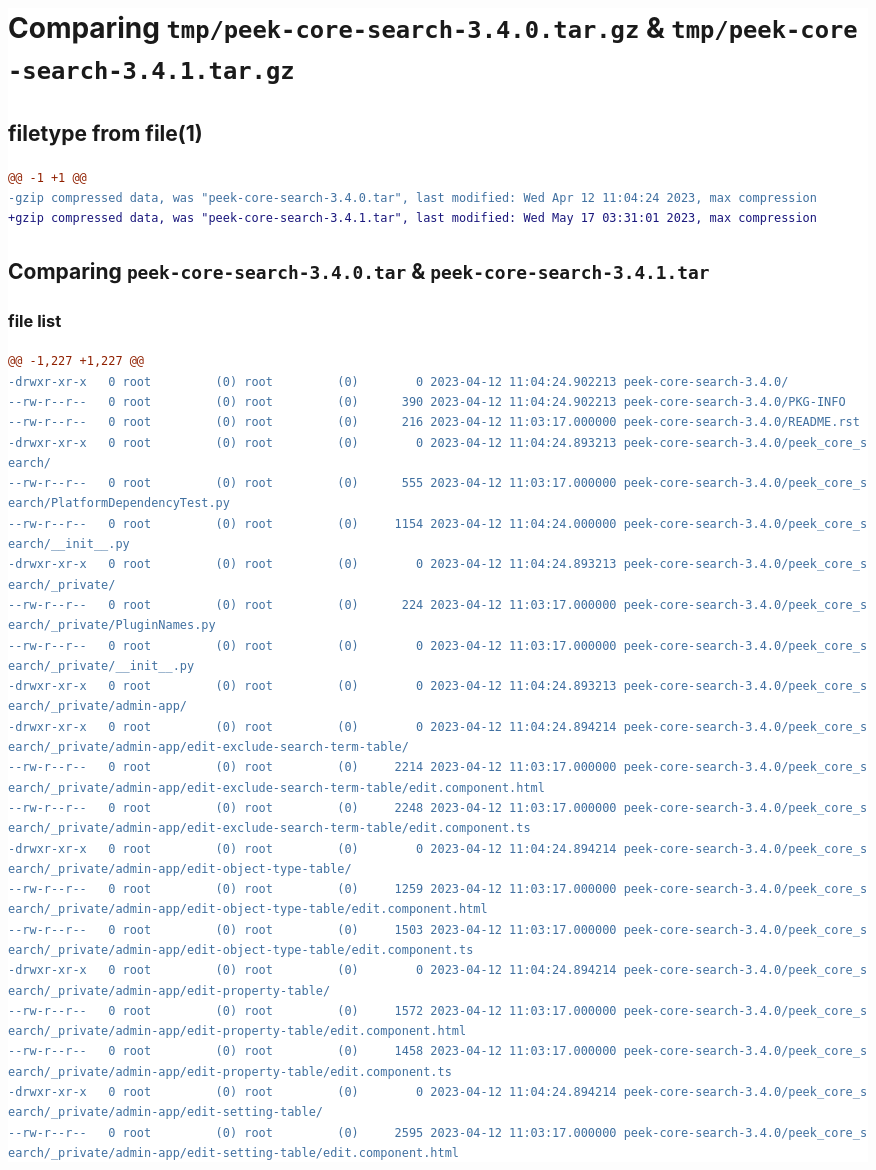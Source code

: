 # Comparing `tmp/peek-core-search-3.4.0.tar.gz` & `tmp/peek-core-search-3.4.1.tar.gz`

## filetype from file(1)

```diff
@@ -1 +1 @@
-gzip compressed data, was "peek-core-search-3.4.0.tar", last modified: Wed Apr 12 11:04:24 2023, max compression
+gzip compressed data, was "peek-core-search-3.4.1.tar", last modified: Wed May 17 03:31:01 2023, max compression
```

## Comparing `peek-core-search-3.4.0.tar` & `peek-core-search-3.4.1.tar`

### file list

```diff
@@ -1,227 +1,227 @@
-drwxr-xr-x   0 root         (0) root         (0)        0 2023-04-12 11:04:24.902213 peek-core-search-3.4.0/
--rw-r--r--   0 root         (0) root         (0)      390 2023-04-12 11:04:24.902213 peek-core-search-3.4.0/PKG-INFO
--rw-r--r--   0 root         (0) root         (0)      216 2023-04-12 11:03:17.000000 peek-core-search-3.4.0/README.rst
-drwxr-xr-x   0 root         (0) root         (0)        0 2023-04-12 11:04:24.893213 peek-core-search-3.4.0/peek_core_search/
--rw-r--r--   0 root         (0) root         (0)      555 2023-04-12 11:03:17.000000 peek-core-search-3.4.0/peek_core_search/PlatformDependencyTest.py
--rw-r--r--   0 root         (0) root         (0)     1154 2023-04-12 11:04:24.000000 peek-core-search-3.4.0/peek_core_search/__init__.py
-drwxr-xr-x   0 root         (0) root         (0)        0 2023-04-12 11:04:24.893213 peek-core-search-3.4.0/peek_core_search/_private/
--rw-r--r--   0 root         (0) root         (0)      224 2023-04-12 11:03:17.000000 peek-core-search-3.4.0/peek_core_search/_private/PluginNames.py
--rw-r--r--   0 root         (0) root         (0)        0 2023-04-12 11:03:17.000000 peek-core-search-3.4.0/peek_core_search/_private/__init__.py
-drwxr-xr-x   0 root         (0) root         (0)        0 2023-04-12 11:04:24.893213 peek-core-search-3.4.0/peek_core_search/_private/admin-app/
-drwxr-xr-x   0 root         (0) root         (0)        0 2023-04-12 11:04:24.894214 peek-core-search-3.4.0/peek_core_search/_private/admin-app/edit-exclude-search-term-table/
--rw-r--r--   0 root         (0) root         (0)     2214 2023-04-12 11:03:17.000000 peek-core-search-3.4.0/peek_core_search/_private/admin-app/edit-exclude-search-term-table/edit.component.html
--rw-r--r--   0 root         (0) root         (0)     2248 2023-04-12 11:03:17.000000 peek-core-search-3.4.0/peek_core_search/_private/admin-app/edit-exclude-search-term-table/edit.component.ts
-drwxr-xr-x   0 root         (0) root         (0)        0 2023-04-12 11:04:24.894214 peek-core-search-3.4.0/peek_core_search/_private/admin-app/edit-object-type-table/
--rw-r--r--   0 root         (0) root         (0)     1259 2023-04-12 11:03:17.000000 peek-core-search-3.4.0/peek_core_search/_private/admin-app/edit-object-type-table/edit.component.html
--rw-r--r--   0 root         (0) root         (0)     1503 2023-04-12 11:03:17.000000 peek-core-search-3.4.0/peek_core_search/_private/admin-app/edit-object-type-table/edit.component.ts
-drwxr-xr-x   0 root         (0) root         (0)        0 2023-04-12 11:04:24.894214 peek-core-search-3.4.0/peek_core_search/_private/admin-app/edit-property-table/
--rw-r--r--   0 root         (0) root         (0)     1572 2023-04-12 11:03:17.000000 peek-core-search-3.4.0/peek_core_search/_private/admin-app/edit-property-table/edit.component.html
--rw-r--r--   0 root         (0) root         (0)     1458 2023-04-12 11:03:17.000000 peek-core-search-3.4.0/peek_core_search/_private/admin-app/edit-property-table/edit.component.ts
-drwxr-xr-x   0 root         (0) root         (0)        0 2023-04-12 11:04:24.894214 peek-core-search-3.4.0/peek_core_search/_private/admin-app/edit-setting-table/
--rw-r--r--   0 root         (0) root         (0)     2595 2023-04-12 11:03:17.000000 peek-core-search-3.4.0/peek_core_search/_private/admin-app/edit-setting-table/edit.component.html
```